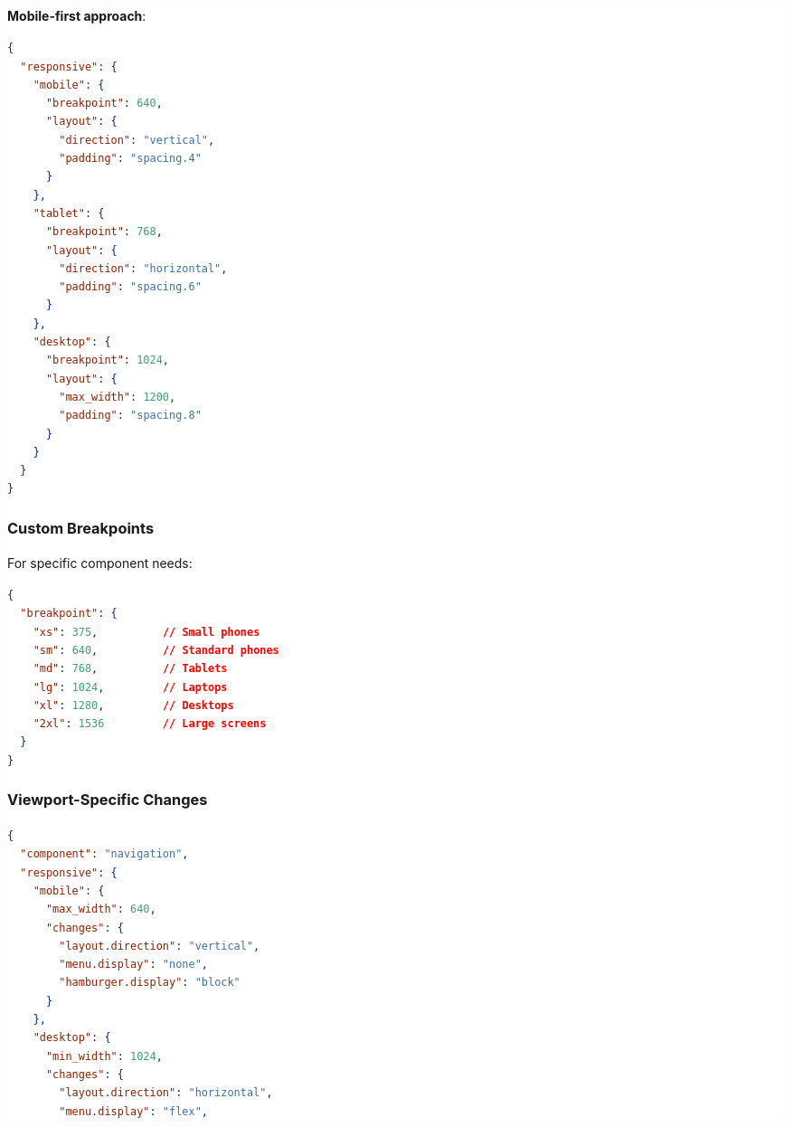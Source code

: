**Mobile-first approach**:
```json
{
  "responsive": {
    "mobile": {
      "breakpoint": 640,
      "layout": {
        "direction": "vertical",
        "padding": "spacing.4"
      }
    },
    "tablet": {
      "breakpoint": 768,
      "layout": {
        "direction": "horizontal",
        "padding": "spacing.6"
      }
    },
    "desktop": {
      "breakpoint": 1024,
      "layout": {
        "max_width": 1200,
        "padding": "spacing.8"
      }
    }
  }
}
```

### Custom Breakpoints

For specific component needs:

```json
{
  "breakpoint": {
    "xs": 375,          // Small phones
    "sm": 640,          // Standard phones
    "md": 768,          // Tablets
    "lg": 1024,         // Laptops
    "xl": 1280,         // Desktops
    "2xl": 1536         // Large screens
  }
}
```

### Viewport-Specific Changes

```json
{
  "component": "navigation",
  "responsive": {
    "mobile": {
      "max_width": 640,
      "changes": {
        "layout.direction": "vertical",
        "menu.display": "none",
        "hamburger.display": "block"
      }
    },
    "desktop": {
      "min_width": 1024,
      "changes": {
        "layout.direction": "horizontal",
        "menu.display": "flex",
```